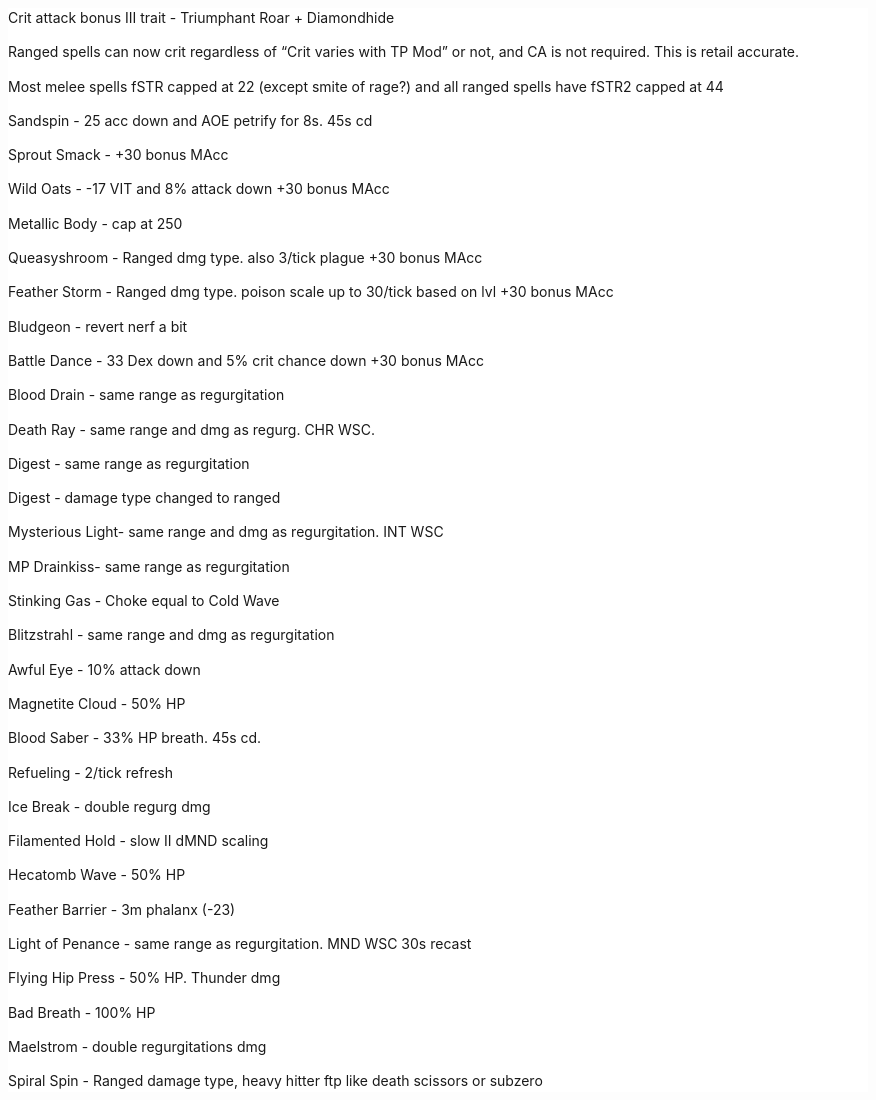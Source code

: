 Crit attack bonus III trait - Triumphant Roar + Diamondhide

Ranged spells can now crit regardless of “Crit varies with TP Mod” or not, and CA is not required. This is retail accurate.

 Most melee spells fSTR capped at 22 (except smite of rage?) and all ranged spells have fSTR2 capped at 44

Sandspin - 25 acc down and AOE petrify for 8s. 45s cd

Sprout Smack - +30 bonus MAcc

Wild Oats - -17 VIT and 8% attack down +30 bonus MAcc

Metallic Body - cap at 250

Queasyshroom - Ranged dmg type. also 3/tick plague +30 bonus MAcc

Feather Storm - Ranged dmg type. poison scale up to 30/tick based on lvl +30 bonus MAcc

Bludgeon - revert nerf a bit

Battle Dance - 33 Dex down and 5% crit chance down +30 bonus MAcc

Blood Drain - same range as regurgitation

Death Ray - same range and dmg as regurg. CHR WSC.

Digest - same range as regurgitation

Digest - damage type changed to ranged

Mysterious Light- same range and dmg as regurgitation. INT WSC

MP Drainkiss- same range as regurgitation

Stinking Gas - Choke equal to Cold Wave

Blitzstrahl - same range and dmg as regurgitation

Awful Eye - 10% attack down

Magnetite Cloud - 50% HP

Blood Saber - 33% HP breath. 45s cd.

Refueling - 2/tick refresh

Ice Break - double regurg dmg

Filamented Hold - slow II dMND scaling

Hecatomb Wave - 50% HP

Feather Barrier - 3m phalanx (-23)

Light of Penance - same range as regurgitation. MND WSC 30s recast

Flying Hip Press - 50% HP. Thunder dmg

Bad Breath - 100% HP

Maelstrom - double regurgitations dmg

Spiral Spin - Ranged damage type, heavy hitter ftp like death scissors or subzero
